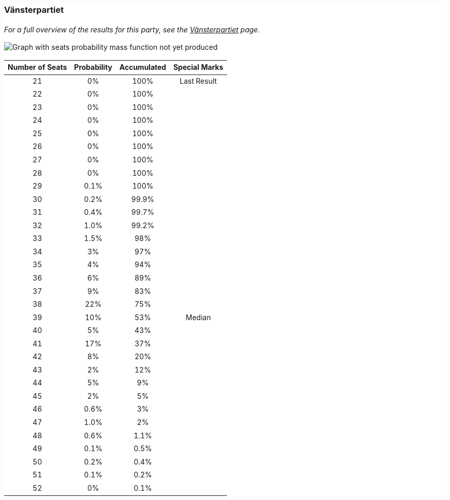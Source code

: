 ### Vänsterpartiet

*For a full overview of the results for this party, see the [Vänsterpartiet](party-vänsterpartiet.html) page.*

![Graph with seats probability mass function not yet produced](2018-02-19-YouGov-seats-pmf-vänsterpartiet.png "Seats Probability Mass Function")

| Number of Seats | Probability | Accumulated | Special Marks |
|:---------------:|:-----------:|:-----------:|:-------------:|
| 21 | 0% | 100% | Last Result |
| 22 | 0% | 100% |  |
| 23 | 0% | 100% |  |
| 24 | 0% | 100% |  |
| 25 | 0% | 100% |  |
| 26 | 0% | 100% |  |
| 27 | 0% | 100% |  |
| 28 | 0% | 100% |  |
| 29 | 0.1% | 100% |  |
| 30 | 0.2% | 99.9% |  |
| 31 | 0.4% | 99.7% |  |
| 32 | 1.0% | 99.2% |  |
| 33 | 1.5% | 98% |  |
| 34 | 3% | 97% |  |
| 35 | 4% | 94% |  |
| 36 | 6% | 89% |  |
| 37 | 9% | 83% |  |
| 38 | 22% | 75% |  |
| 39 | 10% | 53% | Median |
| 40 | 5% | 43% |  |
| 41 | 17% | 37% |  |
| 42 | 8% | 20% |  |
| 43 | 2% | 12% |  |
| 44 | 5% | 9% |  |
| 45 | 2% | 5% |  |
| 46 | 0.6% | 3% |  |
| 47 | 1.0% | 2% |  |
| 48 | 0.6% | 1.1% |  |
| 49 | 0.1% | 0.5% |  |
| 50 | 0.2% | 0.4% |  |
| 51 | 0.1% | 0.2% |  |
| 52 | 0% | 0.1% |  |